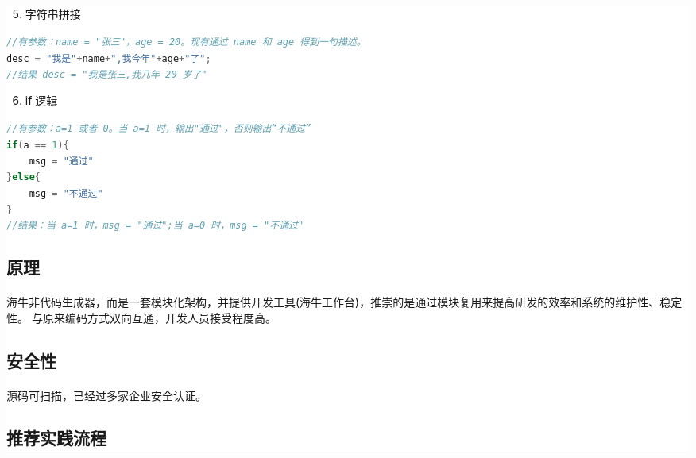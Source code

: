 5. 字符串拼接

```java
//有参数：name = "张三"，age = 20。现有通过 name 和 age 得到一句描述。
desc = "我是"+name+",我今年"+age+"了";
//结果 desc = "我是张三,我几年 20 岁了"
```

6. if 逻辑

```java
//有参数：a=1 或者 0。当 a=1 时，输出"通过"，否则输出“不通过”
if(a == 1){
	msg = "通过"
}else{
    msg = "不通过"
}
//结果：当 a=1 时，msg = "通过";当 a=0 时，msg = "不通过"
```

## 原理

海牛非代码生成器，而是一套模块化架构，并提供开发工具(海牛工作台)，推崇的是通过模块复用来提高研发的效率和系统的维护性、稳定性。
与原来编码方式双向互通，开发人员接受程度高。

## 安全性

源码可扫描，已经过多家企业安全认证。

## 推荐实践流程
